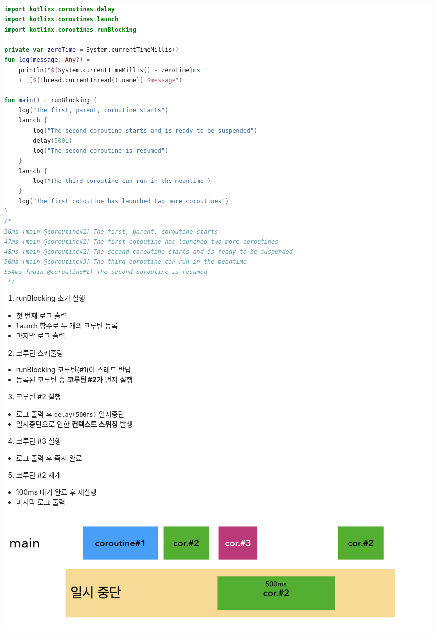 ```kotlin
import kotlinx.coroutines.delay
import kotlinx.coroutines.launch
import kotlinx.coroutines.runBlocking

private var zeroTime = System.currentTimeMillis()
fun log(message: Any?) =
    println("${System.currentTimeMillis() - zeroTime}ms "
    + "[${Thread.currentThread().name}] $message")

fun main() = runBlocking {
    log("The first, parent, coroutine starts")
    launch {
        log("The second coroutine starts and is ready to be suspended")
        delay(500L)
        log("The second coroutine is resumed")
    }
    launch {
        log("The third coroutine can run in the meantime")
    }
    log("The first cotoutine has launched two more coroutines")
}
/*
36ms [main @coroutine#1] The first, parent, coroutine starts
47ms [main @coroutine#1] The first cotoutine has launched two more coroutines
48ms [main @coroutine#2] The second coroutine starts and is ready to be suspended
50ms [main @coroutine#3] The third coroutine can run in the meantime
554ms [main @coroutine#2] The second coroutine is resumed
 */
```

1. runBlocking 초기 실행
- 첫 번째 로그 출력
- `launch` 함수로 두 개의 코루틴 등록
- 마지막 로그 출력

2. 코루틴 스케줄링
- runBlocking 코루틴(#1)이 스레드 반납
- 등록된 코루틴 중 **코루틴 #2**가 먼저 실행

3. 코루틴 #2 실행
- 로그 출력 후 `delay(500ms)` 일시중단
- 일시중단으로 인한 **컨텍스트 스위칭** 발생

4. 코루틴 #3 실행
- 로그 출력 후 즉시 완료

5. 코루틴 #2 재개
- 100ms 대기 완료 후 재실행
- 마지막 로그 출력

![123-gsa13231-ddad.png](123-gsa13231-ddad.png)
